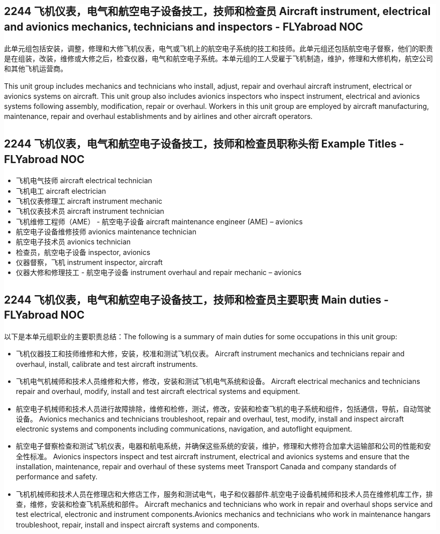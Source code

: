 ## 2244 飞机仪表，电气和航空电子设备技工，技师和检查员 Aircraft instrument, electrical and avionics mechanics, technicians and inspectors - FLYabroad NOC

此单元组包括安装，调整，修理和大修飞机仪表，电气或飞机上的航空电子系统的技工和技师。此单元组还包括航空电子督察，他们的职责是在组装，改装，维修或大修之后，检查仪器，电气和航空电子系统。本单元组的工人受雇于飞机制造，维护，修理和大修机构，航空公司和其他飞机运营商。

This unit group includes mechanics and technicians who install, adjust, repair and overhaul aircraft instrument, electrical or avionics systems on aircraft. This unit group also includes avionics inspectors who inspect instrument, electrical and avionics systems following assembly, modification, repair or overhaul. Workers in this unit group are employed by aircraft manufacturing, maintenance, repair and overhaul establishments and by airlines and other aircraft operators.

## 2244 飞机仪表，电气和航空电子设备技工，技师和检查员职称头衔 Example Titles - FLYabroad NOC

* 飞机电气技师 aircraft electrical technician
* 飞机电工 aircraft electrician
* 飞机仪表修理工 aircraft instrument mechanic
* 飞机仪表技术员 aircraft instrument technician
* 飞机维修工程师（AME） - 航空电子设备 aircraft maintenance engineer (AME) – avionics
* 航空电子设备维修技师 avionics maintenance technician
* 航空电子技术员 avionics technician
* 检查员，航空电子设备 inspector, avionics
* 仪器督察，飞机 instrument inspector, aircraft
* 仪器大修和修理技工 - 航空电子设备 instrument overhaul and repair mechanic – avionics

## 2244 飞机仪表，电气和航空电子设备技工，技师和检查员主要职责 Main duties - FLYabroad NOC

以下是本单元组职业的主要职责总结：The following is a summary of main duties for some occupations in this unit group:

* 飞机仪器技工和技师维修和大修，安装，校准和测试飞机仪表。
Aircraft instrument mechanics and technicians repair and overhaul, install, calibrate and test aircraft instruments.

* 飞机电气机械师和技术人员维修和大修，修改，安装和测试飞机电气系统和设备。
Aircraft electrical mechanics and technicians repair and overhaul, modify, install and test aircraft electrical systems and equipment.

* 航空电子机械师和技术人员进行故障排除，维修和检修，测试，修改，安装和检查飞机的电子系统和组件，包括通信，导航，自动驾驶设备。
Avionics mechanics and technicians troubleshoot, repair and overhaul, test, modify, install and inspect aircraft electronic systems and components including communications, navigation, and autoflight equipment.

* 航空电子督察检查和测试飞机仪表，电器和航电系统，并确保这些系统的安装，维护，修理和大修符合加拿大运输部和公司的性能和安全性标准。
Avionics inspectors inspect and test aircraft instrument, electrical and avionics systems and ensure that the installation, maintenance, repair and overhaul of these systems meet Transport Canada and company standards of performance and safety.

* 飞机机械师和技术人员在修理店和大修店工作，服务和测试电气，电子和仪器部件.航空电子设备机械师和技术人员在维修机库工作，排查，维修，安装和检查飞机系统和部件。
Aircraft mechanics and technicians who work in repair and overhaul shops service and test electrical, electronic and instrument components.Avionics mechanics and technicians who work in maintenance hangars troubleshoot, repair, install and inspect aircraft systems and components.
